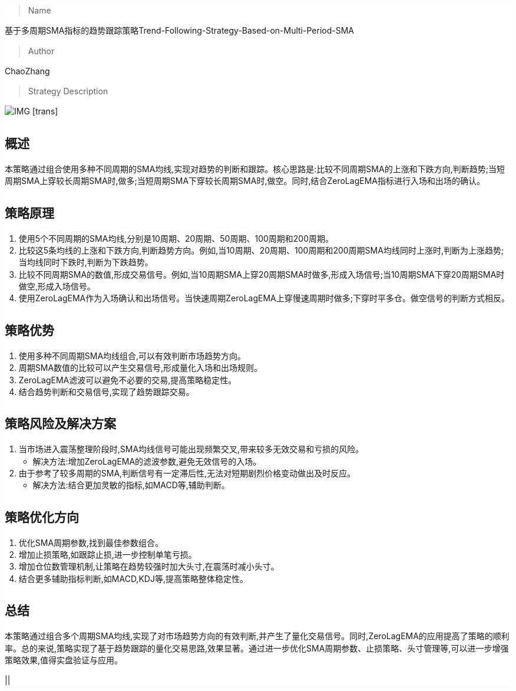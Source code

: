 
> Name

基于多周期SMA指标的趋势跟踪策略Trend-Following-Strategy-Based-on-Multi-Period-SMA

> Author

ChaoZhang

> Strategy Description

![IMG](https://www.fmz.com/upload/asset/1137f5e4061730e286c.png)
[trans]
## 概述

本策略通过组合使用多种不同周期的SMA均线,实现对趋势的判断和跟踪。核心思路是:比较不同周期SMA的上涨和下跌方向,判断趋势;当短周期SMA上穿较长周期SMA时,做多;当短周期SMA下穿较长周期SMA时,做空。同时,结合ZeroLagEMA指标进行入场和出场的确认。

## 策略原理

1. 使用5个不同周期的SMA均线,分别是10周期、20周期、50周期、100周期和200周期。
2. 比较这5条均线的上涨和下跌方向,判断趋势方向。例如,当10周期、20周期、100周期和200周期SMA均线同时上涨时,判断为上涨趋势;当均线同时下跌时,判断为下跌趋势。
3. 比较不同周期SMA的数值,形成交易信号。例如,当10周期SMA上穿20周期SMA时做多,形成入场信号;当10周期SMA下穿20周期SMA时做空,形成入场信号。  
4. 使用ZeroLagEMA作为入场确认和出场信号。当快速周期ZeroLagEMA上穿慢速周期时做多;下穿时平多仓。做空信号的判断方式相反。

## 策略优势

1. 使用多种不同周期SMA均线组合,可以有效判断市场趋势方向。
2. 周期SMA数值的比较可以产生交易信号,形成量化入场和出场规则。
3. ZeroLagEMA滤波可以避免不必要的交易,提高策略稳定性。
4. 结合趋势判断和交易信号,实现了趋势跟踪交易。

## 策略风险及解决方案

1. 当市场进入震荡整理阶段时,SMA均线信号可能出现频繁交叉,带来较多无效交易和亏损的风险。
   - 解决方法:增加ZeroLagEMA的滤波参数,避免无效信号的入场。
2. 由于参考了较多周期的SMA,判断信号有一定滞后性,无法对短期剧烈价格变动做出及时反应。
   - 解决方法:结合更加灵敏的指标,如MACD等,辅助判断。

## 策略优化方向 

1. 优化SMA周期参数,找到最佳参数组合。
2. 增加止损策略,如跟踪止损,进一步控制单笔亏损。
3. 增加仓位数管理机制,让策略在趋势较强时加大头寸,在震荡时减小头寸。
4. 结合更多辅助指标判断,如MACD,KDJ等,提高策略整体稳定性。

## 总结

本策略通过组合多个周期SMA均线,实现了对市场趋势方向的有效判断,并产生了量化交易信号。同时,ZeroLagEMA的应用提高了策略的顺利率。总的来说,策略实现了基于趋势跟踪的量化交易思路,效果显著。通过进一步优化SMA周期参数、止损策略、头寸管理等,可以进一步增强策略效果,值得实盘验证与应用。

||

